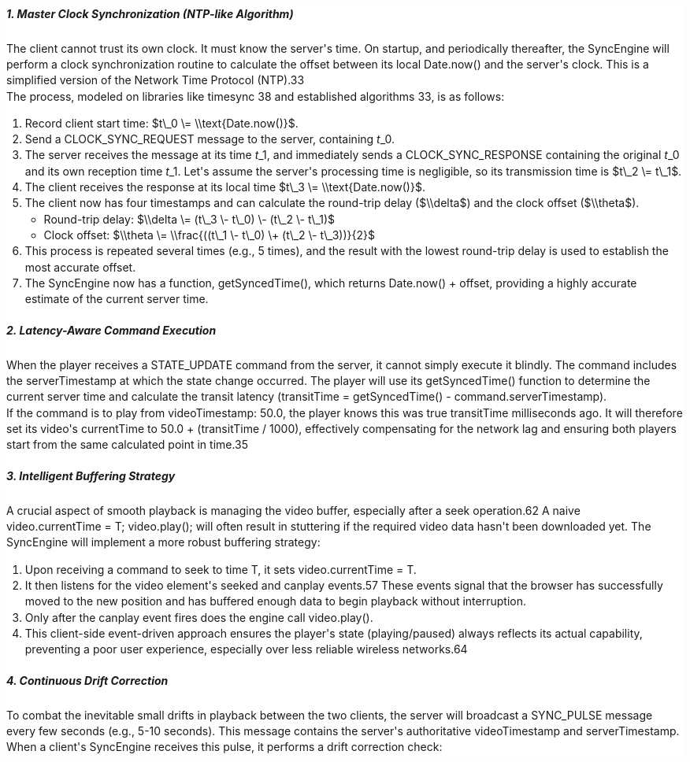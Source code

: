 ##### **1\. Master Clock Synchronization (NTP-like Algorithm)**

The client cannot trust its own clock. It must know the server's time. On startup, and periodically thereafter, the SyncEngine will perform a clock synchronization routine to calculate the offset between its local Date.now() and the server's clock. This is a simplified version of the Network Time Protocol (NTP).33  
The process, modeled on libraries like timesync 38 and established algorithms 33, is as follows:

1. Record client start time: $t\_0 \= \\text{Date.now()}$.  
2. Send a CLOCK\_SYNC\_REQUEST message to the server, containing $t\_0$.  
3. The server receives the message at its time $t\_1$, and immediately sends a CLOCK\_SYNC\_RESPONSE containing the original $t\_0$ and its own reception time $t\_1$. Let's assume the server's processing time is negligible, so its transmission time is $t\_2 \= t\_1$.  
4. The client receives the response at its local time $t\_3 \= \\text{Date.now()}$.  
5. The client now has four timestamps and can calculate the round-trip delay ($\\delta$) and the clock offset ($\\theta$).  
   * Round-trip delay: $\\delta \= (t\_3 \- t\_0) \- (t\_2 \- t\_1)$  
   * Clock offset: $\\theta \= \\frac{((t\_1 \- t\_0) \+ (t\_2 \- t\_3))}{2}$  
6. This process is repeated several times (e.g., 5 times), and the result with the lowest round-trip delay is used to establish the most accurate offset.  
7. The SyncEngine now has a function, getSyncedTime(), which returns Date.now() \+ offset, providing a highly accurate estimate of the current server time.

##### **2\. Latency-Aware Command Execution**

When the player receives a STATE\_UPDATE command from the server, it cannot simply execute it blindly. The command includes the serverTimestamp at which the state change occurred. The player will use its getSyncedTime() function to determine the current server time and calculate the transit latency (transitTime \= getSyncedTime() \- command.serverTimestamp).  
If the command is to play from videoTimestamp: 50.0, the player knows this was true transitTime milliseconds ago. It will therefore set its video's currentTime to 50.0 \+ (transitTime / 1000), effectively compensating for the network lag and ensuring both players start from the same calculated point in time.35

##### **3\. Intelligent Buffering Strategy**

A crucial aspect of smooth playback is managing the video buffer, especially after a seek operation.62 A naive  
video.currentTime \= T; video.play(); will often result in stuttering if the required video data hasn't been downloaded yet. The SyncEngine will implement a more robust buffering strategy:

1. Upon receiving a command to seek to time T, it sets video.currentTime \= T.  
2. It then listens for the video element's seeked and canplay events.57 These events signal that the browser has successfully moved to the new position and has buffered enough data to begin playback without interruption.  
3. Only after the canplay event fires does the engine call video.play().  
4. This client-side event-driven approach ensures the player's state (playing/paused) always reflects its actual capability, preventing a poor user experience, especially over less reliable wireless networks.64

##### **4\. Continuous Drift Correction**

To combat the inevitable small drifts in playback between the two clients, the server will broadcast a SYNC\_PULSE message every few seconds (e.g., 5-10 seconds). This message contains the server's authoritative videoTimestamp and serverTimestamp.  
When a client's SyncEngine receives this pulse, it performs a drift correction check:
